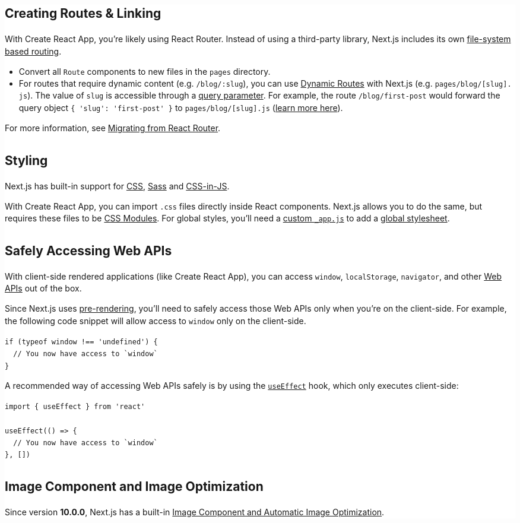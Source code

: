 Creating Routes & Linking
-------------------------

With Create React App, you’re likely using React Router. Instead of using a third-party library, Next.js includes its own [file-system based routing](/docs/routing/introduction.md).

-   Convert all `Route` components to new files in the `pages` directory.
-   For routes that require dynamic content (e.g. `/blog/:slug`), you can use [Dynamic Routes](/docs/routing/dynamic-routes.md) with Next.js (e.g. `pages/blog/[slug].js`). The value of `slug` is accessible through a [query parameter](/docs/routing/dynamic-routes.md). For example, the route `/blog/first-post` would forward the query object `{ 'slug': 'first-post' }` to `pages/blog/[slug].js` ([learn more here](/docs/basic-features/data-fetching.md#getstaticpaths-static-generation)).

For more information, see [Migrating from React Router](/docs/migrating/from-react-router.md).

Styling
-------

Next.js has built-in support for [CSS](/docs/basic-features/built-in-css-support.md), [Sass](/docs/basic-features/built-in-css-support.md#sass-support) and [CSS-in-JS](/docs/basic-features/built-in-css-support.md#css-in-js).

With Create React App, you can import `.css` files directly inside React components. Next.js allows you to do the same, but requires these files to be [CSS Modules](/docs/basic-features/built-in-css-support.md). For global styles, you’ll need a [custom `_app.js`](/docs/advanced-features/custom-app.md) to add a [global stylesheet](/docs/basic-features/built-in-css-support.md#adding-a-global-stylesheet).

Safely Accessing Web APIs
-------------------------

With client-side rendered applications (like Create React App), you can access `window`, `localStorage`, `navigator`, and other [Web APIs](https://developer.mozilla.org/en-US/docs/Web/API) out of the box.

Since Next.js uses [pre-rendering](/docs/basic-features/pages.md#pre-rendering), you’ll need to safely access those Web APIs only when you’re on the client-side. For example, the following code snippet will allow access to `window` only on the client-side.

    if (typeof window !== 'undefined') {
      // You now have access to `window`
    }

A recommended way of accessing Web APIs safely is by using the [`useEffect`](https://reactjs.org/docs/hooks-effect.html) hook, which only executes client-side:

    import { useEffect } from 'react'

    useEffect(() => {
      // You now have access to `window`
    }, [])

Image Component and Image Optimization
--------------------------------------

Since version **10.0.0**, Next.js has a built-in [Image Component and Automatic Image Optimization](/docs/basic-features/image-optimization.md).
